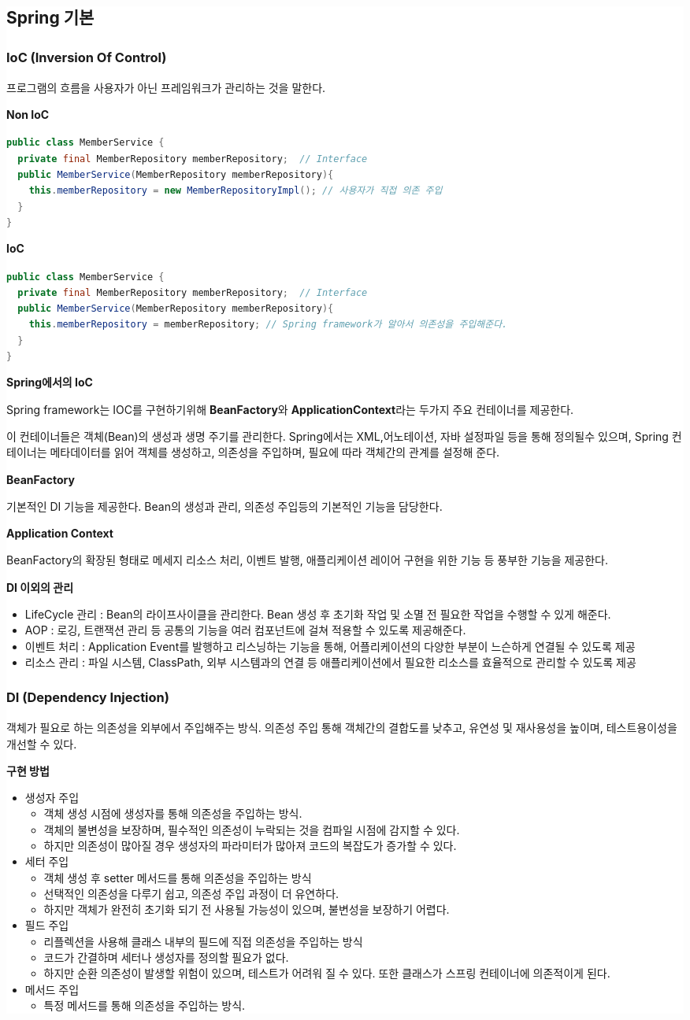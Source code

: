 ## Spring 기본

### IoC (Inversion Of Control)

프로그램의 흐름을 사용자가 아닌 프레임워크가 관리하는 것을 말한다. 

**Non IoC**

```java
public class MemberService {
  private final MemberRepository memberRepository;	// Interface
  public MemberService(MemberRepository memberRepository){
    this.memberRepository = new MemberRepositoryImpl();	// 사용자가 직접 의존 주입
  }
}
```

**IoC**

```java
public class MemberService {
  private final MemberRepository memberRepository;	// Interface
  public MemberService(MemberRepository memberRepository){
    this.memberRepository = memberRepository; // Spring framework가 알아서 의존성을 주입해준다. 
  }
}
```

**Spring에서의 IoC**

Spring framework는 IOC를 구현하기위해 **BeanFactory**와 **ApplicationContext**라는 두가지 주요 컨테이너를 제공한다.

이 컨테이너들은 객체(Bean)의 생성과 생명 주기를 관리한다. Spring에서는 XML,어노테이션, 자바 설정파일 등을 통해 정의될수 있으며, Spring 컨테이너는 메타데이터를 읽어 객체를 생성하고, 의존성을 주입하며, 필요에 따라 객체간의 관계를 설정해 준다. 

**BeanFactory** 

기본적인 DI 기능을 제공한다. Bean의 생성과 관리, 의존성 주입등의 기본적인 기능을 담당한다.

**Application Context**

BeanFactory의 확장된 형태로 메세지 리소스 처리, 이벤트 발행, 애플리케이션 레이어 구현을 위한 기능 등 풍부한 기능을 제공한다.

**DI 이외의 관리**

- LifeCycle 관리 : Bean의 라이프사이클을 관리한다. Bean 생성 후 초기화 작업 및 소멸 전 필요한 작업을 수행할 수 있게 해준다.
- AOP : 로깅, 트랜잭션 관리 등 공통의 기능을 여러 컴포넌트에 걸쳐 적용할 수 있도록 제공해준다.
- 이벤트 처리 : Application Event를 발행하고 리스닝하는 기능을 통해, 어플리케이션의 다양한 부분이 느슨하게 연결될 수 있도록 제공
- 리소스 관리 : 파일 시스템, ClassPath, 외부 시스템과의 연결 등 애플리케이션에서 필요한 리소스를 효율적으로 관리할 수 있도록 제공

### DI (Dependency Injection)

객체가 필요로 하는 의존성을 외부에서 주입해주는 방식. 의존성 주입 통해 객체간의 결합도를 낮추고, 유연성 및 재사용성을 높이며, 테스트용이성을 개선할 수 있다. 

**구현 방법**

- 생성자 주입
  - 객체 생성 시점에 생성자를 통해 의존성을 주입하는 방식.
  - 객체의 불변성을 보장하며, 필수적인 의존성이 누락되는 것을 컴파일 시점에 감지할 수 있다.
  - 하지만 의존성이 많아질 경우 생성자의 파라미터가 많아져 코드의 복잡도가 증가할 수 있다.
- 세터 주입
  - 객체 생성 후 setter 메서드를 통해 의존성을 주입하는 방식
  - 선택적인 의존성을 다루기 쉽고, 의존성 주입 과정이 더 유연하다.
  - 하지만 객체가 완전히 초기화 되기 전 사용될 가능성이 있으며, 불변성을 보장하기 어렵다.
- 필드 주입
  - 리플렉션을 사용해 클래스 내부의 필드에 직접 의존성을 주입하는 방식
  - 코드가 간결하며 세터나 생성자를 정의할 필요가 없다.
  - 하지만 순환 의존성이 발생할 위험이 있으며, 테스트가 어려워 질 수 있다. 또한 클래스가 스프링 컨테이너에 의존적이게 된다.
- 메서드 주입
  - 특정 메서드를 통해 의존성을 주입하는 방식. 